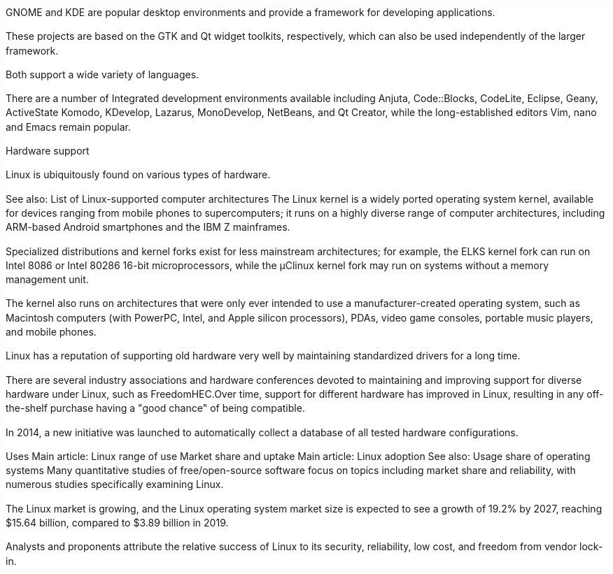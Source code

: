 

GNOME and KDE are popular desktop environments and provide a framework for developing applications.

These projects are based on the GTK and Qt widget toolkits, respectively, which can also be used independently of the larger framework.

Both support a wide variety of languages.

There are a number of Integrated development environments available including Anjuta, Code::Blocks, CodeLite, Eclipse, Geany, ActiveState Komodo, KDevelop, Lazarus, MonoDevelop, NetBeans, and Qt Creator, while the long-established editors Vim, nano and Emacs remain popular.



Hardware support

Linux is ubiquitously found on various types of hardware.


See also: List of Linux-supported computer architectures
The Linux kernel is a widely ported operating system kernel, available for devices ranging from mobile phones to supercomputers; it runs on a highly diverse range of computer architectures, including ARM-based Android smartphones and the IBM Z mainframes.

Specialized distributions and kernel forks exist for less mainstream architectures; for example, the ELKS kernel fork can run on Intel 8086 or Intel 80286 16-bit microprocessors, while the µClinux kernel fork may run on systems without a memory management unit.

The kernel also runs on architectures that were only ever intended to use a manufacturer-created operating system, such as Macintosh computers (with PowerPC, Intel, and Apple silicon processors), PDAs, video game consoles, portable music players, and mobile phones.



Linux has a reputation of supporting old hardware very well by maintaining standardized drivers for a long time.

There are several industry associations and hardware conferences devoted to maintaining and improving support for diverse hardware under Linux, such as FreedomHEC.Over time, support for different hardware has improved in Linux, resulting in any off-the-shelf purchase having a "good chance" of being compatible.



In 2014, a new initiative was launched to automatically collect a database of all tested hardware configurations.



Uses
Main article: Linux range of use
Market share and uptake
Main article: Linux adoption
See also: Usage share of operating systems
Many quantitative studies of free/open-source software focus on topics including market share and reliability, with numerous studies specifically examining Linux.

The Linux market is growing, and the Linux operating system market size is expected to see a growth of 19.2% by 2027, reaching $15.64 billion, compared to $3.89 billion in 2019.

Analysts and proponents attribute the relative success of Linux to its security, reliability, low cost, and freedom from vendor lock-in.
